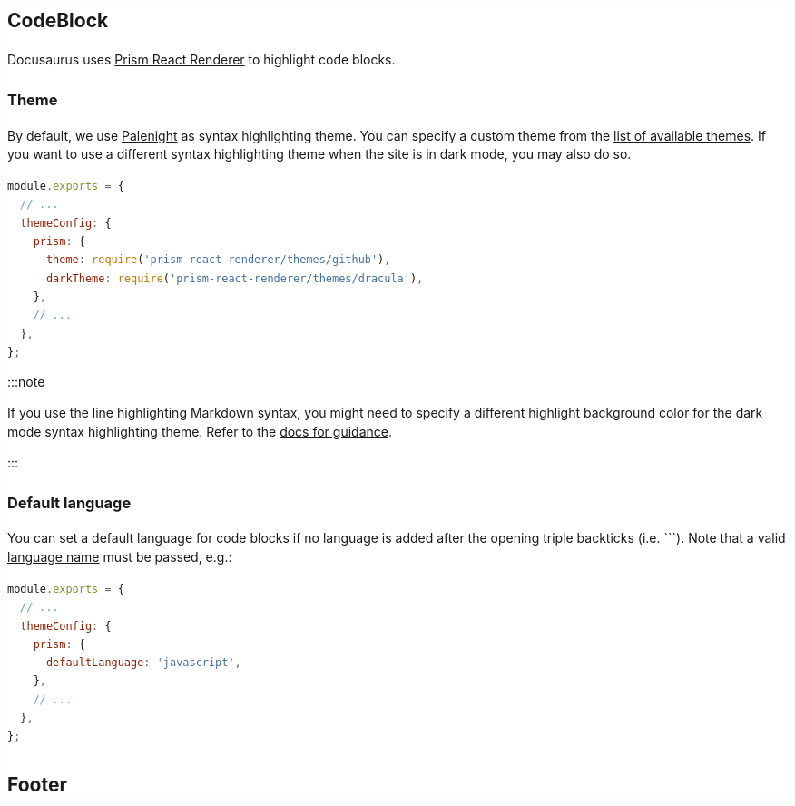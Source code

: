 

## CodeBlock

Docusaurus uses [Prism React Renderer](https://github.com/FormidableLabs/prism-react-renderer) to highlight code blocks.

### Theme

By default, we use [Palenight](https://github.com/FormidableLabs/prism-react-renderer/blob/master/src/themes/palenight.js) as syntax highlighting theme. You can specify a custom theme from the [list of available themes](https://github.com/FormidableLabs/prism-react-renderer/tree/master/src/themes). If you want to use a different syntax highlighting theme when the site is in dark mode, you may also do so.

```js {5-6} title="docusaurus.config.js"
module.exports = {
  // ...
  themeConfig: {
    prism: {
      theme: require('prism-react-renderer/themes/github'),
      darkTheme: require('prism-react-renderer/themes/dracula'),
    },
    // ...
  },
};
```

:::note

If you use the line highlighting Markdown syntax, you might need to specify a different highlight background color for the dark mode syntax highlighting theme. Refer to the [docs for guidance](../../guides/markdown-features/markdown-features-code-blocks.mdx#line-highlighting).

:::

### Default language

You can set a default language for code blocks if no language is added after the opening triple backticks (i.e. ```). Note that a valid [language name](https://prismjs.com/#supported-languages) must be passed, e.g.:

```js {5} title="docusaurus.config.js"
module.exports = {
  // ...
  themeConfig: {
    prism: {
      defaultLanguage: 'javascript',
    },
    // ...
  },
};
```

## Footer
